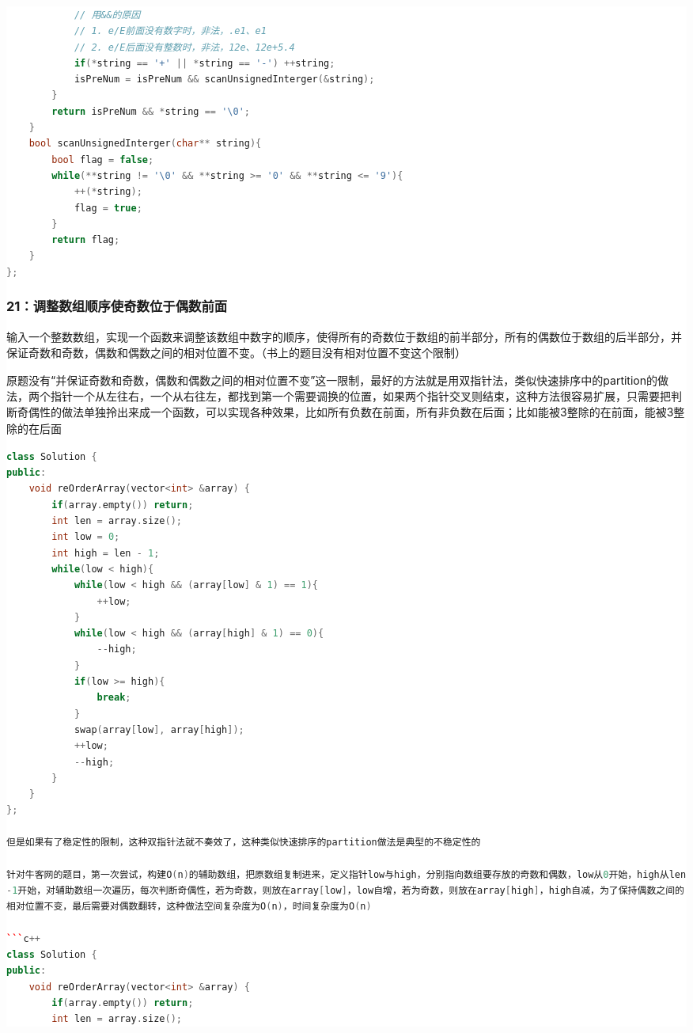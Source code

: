```c++
            // 用&&的原因
            // 1. e/E前面没有数字时，非法，.e1、e1
            // 2. e/E后面没有整数时，非法，12e、12e+5.4
            if(*string == '+' || *string == '-') ++string;
            isPreNum = isPreNum && scanUnsignedInterger(&string);
        }
        return isPreNum && *string == '\0';
    }
    bool scanUnsignedInterger(char** string){
        bool flag = false;
        while(**string != '\0' && **string >= '0' && **string <= '9'){
            ++(*string);
            flag = true;
        }
        return flag;
    }
};
```

### 21：调整数组顺序使奇数位于偶数前面

输入一个整数数组，实现一个函数来调整该数组中数字的顺序，使得所有的奇数位于数组的前半部分，所有的偶数位于数组的后半部分，并保证奇数和奇数，偶数和偶数之间的相对位置不变。（书上的题目没有相对位置不变这个限制）

原题没有“并保证奇数和奇数，偶数和偶数之间的相对位置不变”这一限制，最好的方法就是用双指针法，类似快速排序中的partition的做法，两个指针一个从左往右，一个从右往左，都找到第一个需要调换的位置，如果两个指针交叉则结束，这种方法很容易扩展，只需要把判断奇偶性的做法单独拎出来成一个函数，可以实现各种效果，比如所有负数在前面，所有非负数在后面；比如能被3整除的在前面，能被3整除的在后面

```c++
class Solution {
public:
    void reOrderArray(vector<int> &array) {
        if(array.empty()) return;
        int len = array.size();
        int low = 0;
        int high = len - 1;
        while(low < high){
            while(low < high && (array[low] & 1) == 1){
                ++low;
            }
            while(low < high && (array[high] & 1) == 0){
                --high;
            }
            if(low >= high){
                break;
            }
            swap(array[low], array[high]);
            ++low;
            --high;
        }
    }
};

但是如果有了稳定性的限制，这种双指针法就不奏效了，这种类似快速排序的partition做法是典型的不稳定性的

针对牛客网的题目，第一次尝试，构建O(n)的辅助数组，把原数组复制进来，定义指针low与high，分别指向数组要存放的奇数和偶数，low从0开始，high从len-1开始，对辅助数组一次遍历，每次判断奇偶性，若为奇数，则放在array[low]，low自增，若为奇数，则放在array[high]，high自减，为了保持偶数之间的相对位置不变，最后需要对偶数翻转，这种做法空间复杂度为O(n)，时间复杂度为O(n)

```c++
class Solution {
public:
    void reOrderArray(vector<int> &array) {
        if(array.empty()) return;
        int len = array.size();
```